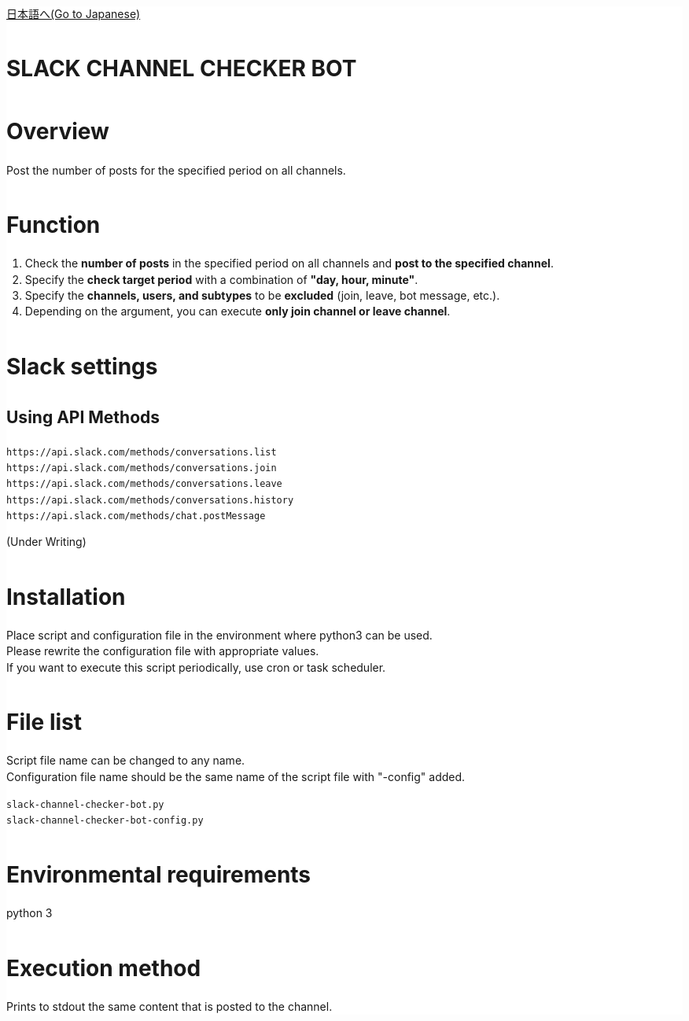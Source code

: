 [日本語へ(Go to Japanese)](#スラックチャンネルチェッカーボット)
# SLACK CHANNEL CHECKER BOT
# Overview
Post the number of posts for the specified period on all channels.  

# Function
1. Check the __number of posts__ in the specified period on all channels and __post to the specified channel__.  
1. Specify the __check target period__ with a combination of __"day, hour, minute"__.  
1. Specify the __channels, users, and subtypes__ to be __excluded__ (join, leave, bot message, etc.).  
1. Depending on the argument, you can execute __only join channel or leave channel__.  

# Slack settings
## Using API Methods

    https://api.slack.com/methods/conversations.list
    https://api.slack.com/methods/conversations.join
    https://api.slack.com/methods/conversations.leave
    https://api.slack.com/methods/conversations.history
    https://api.slack.com/methods/chat.postMessage

(Under Writing)

# Installation
Place script and configuration file in the environment where python3 can be used.  
Please rewrite the configuration file with appropriate values.  
If you want to execute this script periodically, use cron or task scheduler.  

# File list
Script file name can be changed to any name.  
Configuration file name should be the same name of the script file with "-config" added.  

    slack-channel-checker-bot.py
    slack-channel-checker-bot-config.py

# Environmental requirements
python 3

# Execution method
Prints to stdout the same content that is posted to the channel.  
